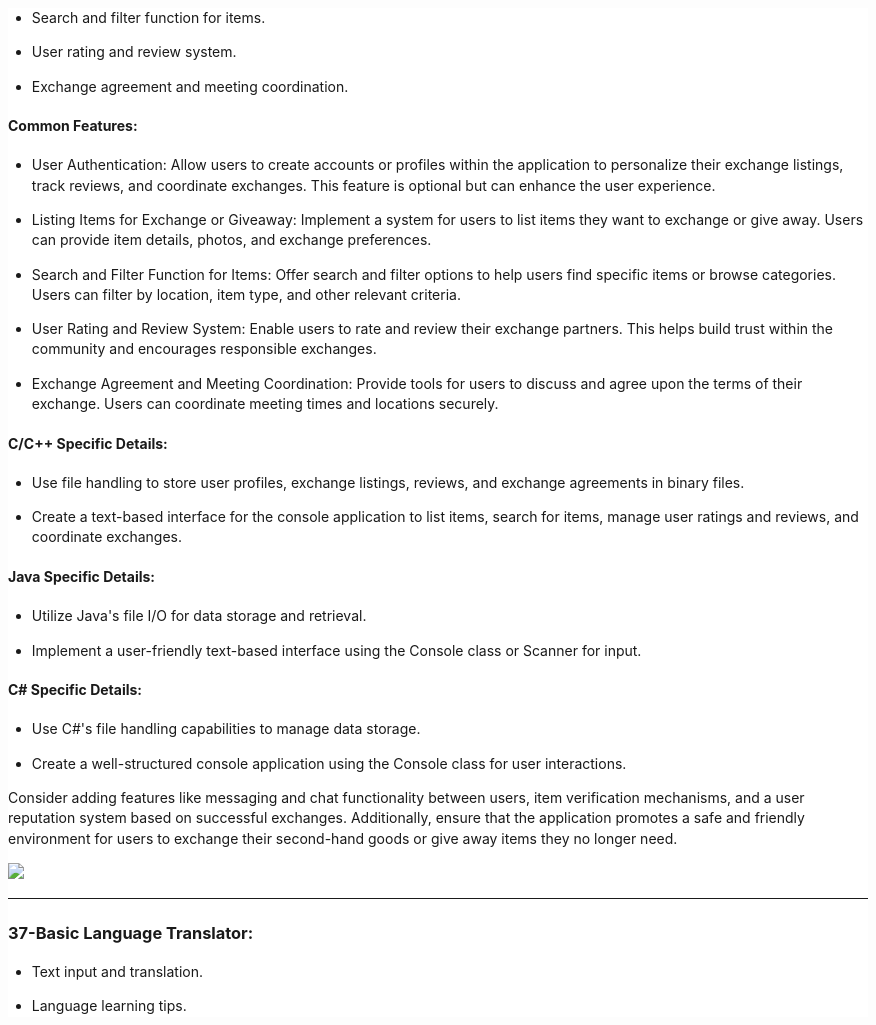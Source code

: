 - Search and filter function for items.

- User rating and review system.

- Exchange agreement and meeting coordination.

#### Common Features:

- User Authentication: Allow users to create accounts or profiles within the application to personalize their exchange listings, track reviews, and coordinate exchanges. This feature is optional but can enhance the user experience.

- Listing Items for Exchange or Giveaway: Implement a system for users to list items they want to exchange or give away. Users can provide item details, photos, and exchange preferences.

- Search and Filter Function for Items: Offer search and filter options to help users find specific items or browse categories. Users can filter by location, item type, and other relevant criteria.

- User Rating and Review System: Enable users to rate and review their exchange partners. This helps build trust within the community and encourages responsible exchanges.

- Exchange Agreement and Meeting Coordination: Provide tools for users to discuss and agree upon the terms of their exchange. Users can coordinate meeting times and locations securely.
   
#### C/C++ Specific Details:

- Use file handling to store user profiles, exchange listings, reviews, and exchange agreements in binary files.

- Create a text-based interface for the console application to list items, search for items, manage user ratings and reviews, and coordinate exchanges.
   
#### Java Specific Details:

- Utilize Java's file I/O for data storage and retrieval.

- Implement a user-friendly text-based interface using the Console class or Scanner for input.
   
#### C# Specific Details:

- Use C#'s file handling capabilities to manage data storage.

- Create a well-structured console application using the Console class for user interactions.
    
Consider adding features like messaging and chat functionality between users, item verification mechanisms, and a user reputation system based on successful exchanges. Additionally, ensure that the application promotes a safe and friendly environment for users to exchange their second-hand goods or give away items they no longer need.

![](https://www.plantuml.com/plantuml/png/fPJ1Ji9048Rl-nIJdjI4Lp0G5692Bw3UntPi9xApPcSNvEqjjK1DpARKsxB_ztzi9zjEDQ0FqMwDVh1yeaSBreahQkyiGV2HZBcvkuN9v1wo75aW9ucPCRqVF-6BaeTP33L9u083EydCNxiTlt8LfuarLQo1V19QHj80kIifYIMFlc8DB1Ky1R8Axyx3urTHerG4pNh9Ey8z7Z8p5BnOM_8N-1_B-BFaADW4NKUlhoUcjo7qHGqe9Inu6yZ38afnd7shRVyWCyEmld5ikylV3Z3ttAmOh-eFkELhR4TtbArfnxI7pK4RGsRIUUTeOkg7nyx0wkk9xq3jaJhGaNo-yoMOLPx8aeJManErphbplcGvlTrNq9t_WRM8gfVBzapUwYZLUOjEr2XDQXpDbyzCISfejzy0)

---

### 37-Basic Language Translator:

- Text input and translation.

- Language learning tips.
